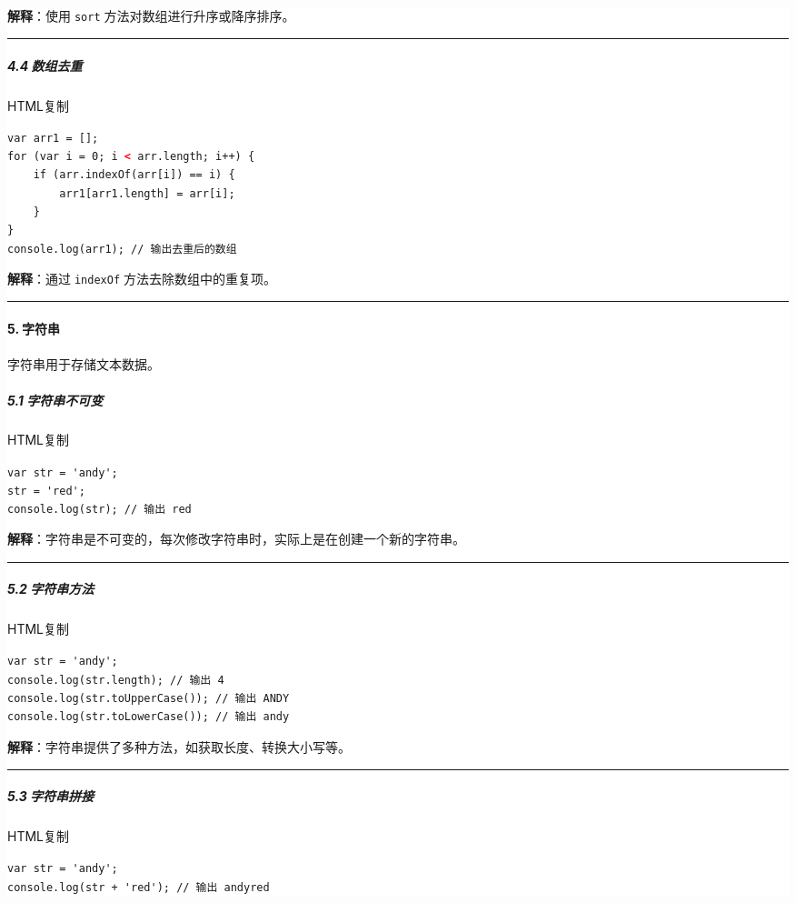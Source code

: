 **解释**：使用 `sort` 方法对数组进行升序或降序排序。

---

##### 4.4 数组去重
HTML复制

```html
var arr1 = [];
for (var i = 0; i < arr.length; i++) {
    if (arr.indexOf(arr[i]) == i) {
        arr1[arr1.length] = arr[i];
    }
}
console.log(arr1); // 输出去重后的数组
```

**解释**：通过 `indexOf` 方法去除数组中的重复项。

---

#### 5. 字符串
字符串用于存储文本数据。

##### 5.1 字符串不可变
HTML复制

```html
var str = 'andy';
str = 'red';
console.log(str); // 输出 red
```

**解释**：字符串是不可变的，每次修改字符串时，实际上是在创建一个新的字符串。

---

##### 5.2 字符串方法
HTML复制

```html
var str = 'andy';
console.log(str.length); // 输出 4
console.log(str.toUpperCase()); // 输出 ANDY
console.log(str.toLowerCase()); // 输出 andy
```

**解释**：字符串提供了多种方法，如获取长度、转换大小写等。

---

##### 5.3 字符串拼接
HTML复制

```html
var str = 'andy';
console.log(str + 'red'); // 输出 andyred
```

